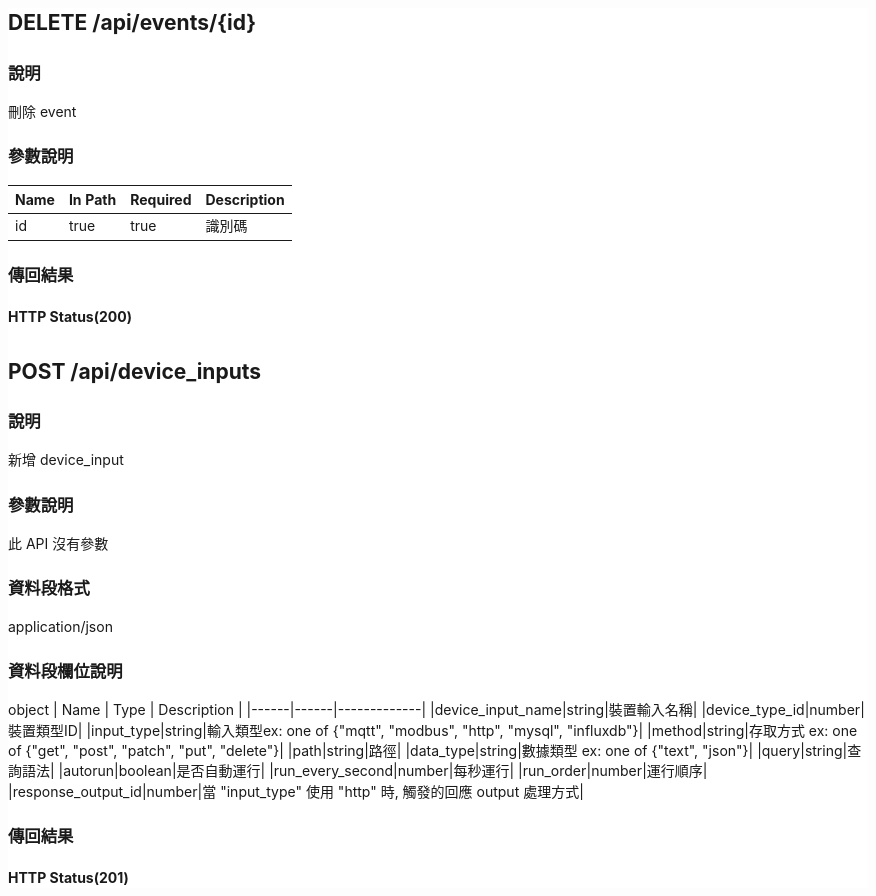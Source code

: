 ## DELETE /api/events/{id}
### 說明
刪除 event
### 參數說明
| Name | In Path | Required | Description |
|------|---------|----------|-------------|
|id|true|true|識別碼|
### 傳回結果
#### HTTP Status(200)

## POST /api/device_inputs
### 說明
新增 device_input
### 參數說明
此 API 沒有參數
### 資料段格式
application/json
### 資料段欄位說明
object
| Name | Type | Description |
|------|------|-------------|
|device_input_name|string|裝置輸入名稱|
|device_type_id|number|裝置類型ID|
|input_type|string|輸入類型ex: one of {"mqtt", "modbus", "http", "mysql", "influxdb"}|
|method|string|存取方式 ex: one of {"get", "post", "patch", "put", "delete"}|
|path|string|路徑|
|data_type|string|數據類型 ex: one of {"text", "json"}|
|query|string|查詢語法|
|autorun|boolean|是否自動運行|
|run_every_second|number|每秒運行|
|run_order|number|運行順序|
|response_output_id|number|當 "input_type" 使用 "http" 時, 觸發的回應 output 處理方式|
### 傳回結果
#### HTTP Status(201)
